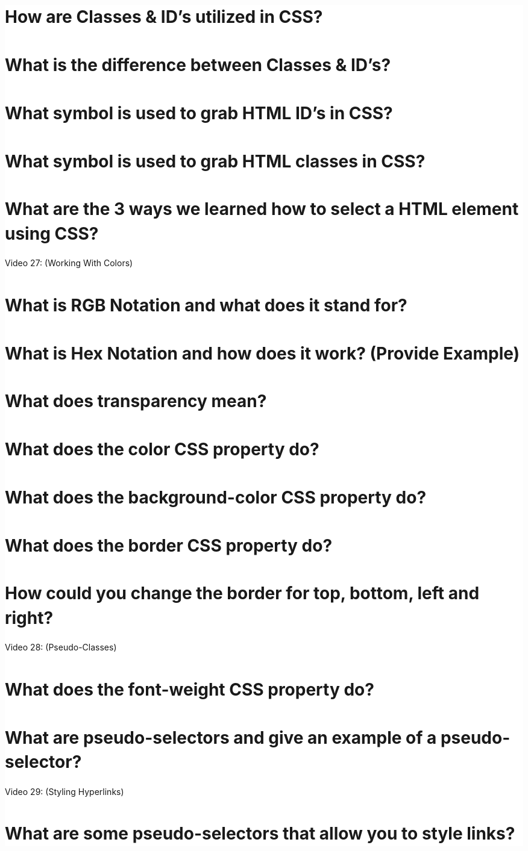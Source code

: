 # How are Classes & ID’s utilized in CSS?

# What is the difference between Classes & ID’s?

# What symbol is used to grab HTML ID’s in CSS?

# What symbol is used to grab HTML classes in CSS?

# What are the 3 ways we learned how to select a HTML element using CSS?

Video 27: (Working With Colors)

# What is RGB Notation and what does it stand for?

# What is Hex Notation and how does it work? (Provide Example)

# What does transparency mean?

# What does the color CSS property do?

# What does the background-color CSS property do?

# What does the border CSS property do?

# How could you change the border for top, bottom, left and right?

Video 28: (Pseudo-Classes)

# What does the font-weight CSS property do?

# What are pseudo-selectors and give an example of a pseudo-selector?

Video 29: (Styling Hyperlinks)

# What are some pseudo-selectors that allow you to style links?
